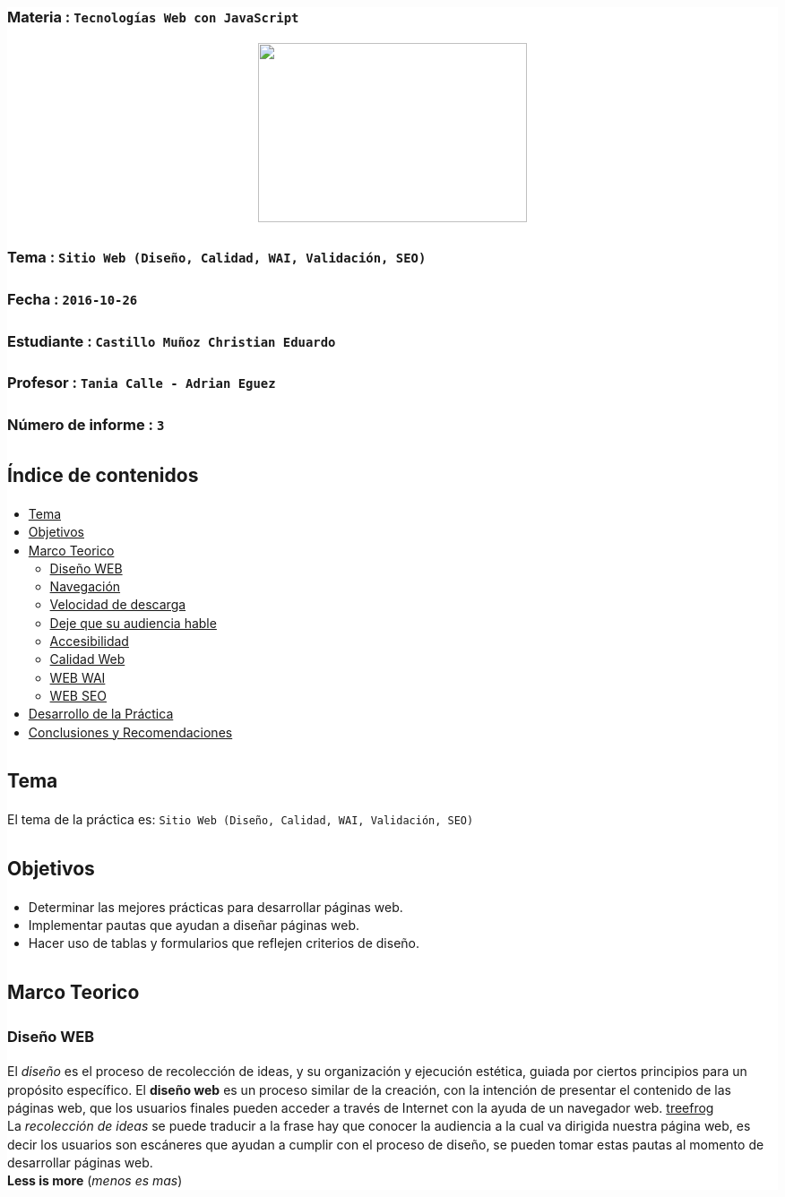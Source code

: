 ### Materia : `Tecnologías Web con JavaScript`

<p align="center">
<img src="http://www.javatpoint.com/images/javascript/javascript_logo.png" width="300" height="200">
</p>

### Tema : `Sitio Web (Diseño, Calidad, WAI, Validación, SEO)` 
### Fecha : `2016-10-26`
### Estudiante : `Castillo Muñoz Christian Eduardo`
### Profesor : `Tania Calle - Adrian Eguez`
### Número de informe : `3`

<a name="cabecera"></a>
## Índice de contenidos


- <a href="#tema">Tema</a>
- <a href="#objetivos">Objetivos</a>
- <a href="#marco-teorico">Marco Teorico</a>
  * <a href="#DiseñoWEB">Diseño WEB</a>
  * <a href="#Navegacion">Navegación</a>
  * <a href="#Velocidad_de_descarga">Velocidad de descarga</a>
  * <a href="#Deje_que_su_audiencia_hable">Deje que su audiencia hable</a>
  * <a href="#Accesibilidad">Accesibilidad</a>
  * <a href="#Calidad_Web">Calidad Web</a>
  * <a href="#WEB_WAI">WEB WAI</a>
  * <a href="#WEB_SEO">WEB SEO</a>
- <a href="#desarrollo">Desarrollo de la Práctica</a>
- <a href="#concluciones_recomendaciones">Conclusiones y Recomendaciones</a> 

<a name="tema"></a>
## Tema
El tema de la práctica es: `Sitio Web (Diseño, Calidad, WAI, Validación, SEO)`

<a name="objetivos"></a>
## Objetivos

- Determinar las mejores prácticas para desarrollar páginas web.
- Implementar pautas que ayudan a diseñar páginas web.
- Hacer uso de tablas y formularios que reflejen criterios de diseño.

<a name="marco-teorico"></a>
## Marco Teorico
<a name="DiseñoWeb"></a>
### Diseño WEB
El _diseño_ es el proceso de recolección de ideas, y su organización y ejecución estética, guiada por ciertos principios para un propósito específico. El __diseño web__ es un proceso similar de la creación, con la intención de presentar el contenido de las páginas web, que los usuarios finales pueden acceder a través de Internet con la ayuda de un navegador web.
[treefrog](https://www.treefrog.ca/what-is-web-design)
<br>
 La _recolección de ideas_ se puede traducir a la frase hay que conocer la audiencia a la cual va dirigida nuestra página web, es decir los usuarios son escáneres que ayudan a cumplir con el proceso de diseño, se pueden tomar estas pautas al momento de desarrollar páginas web.
<br>
__Less is more__ (_menos es mas_)
<br>